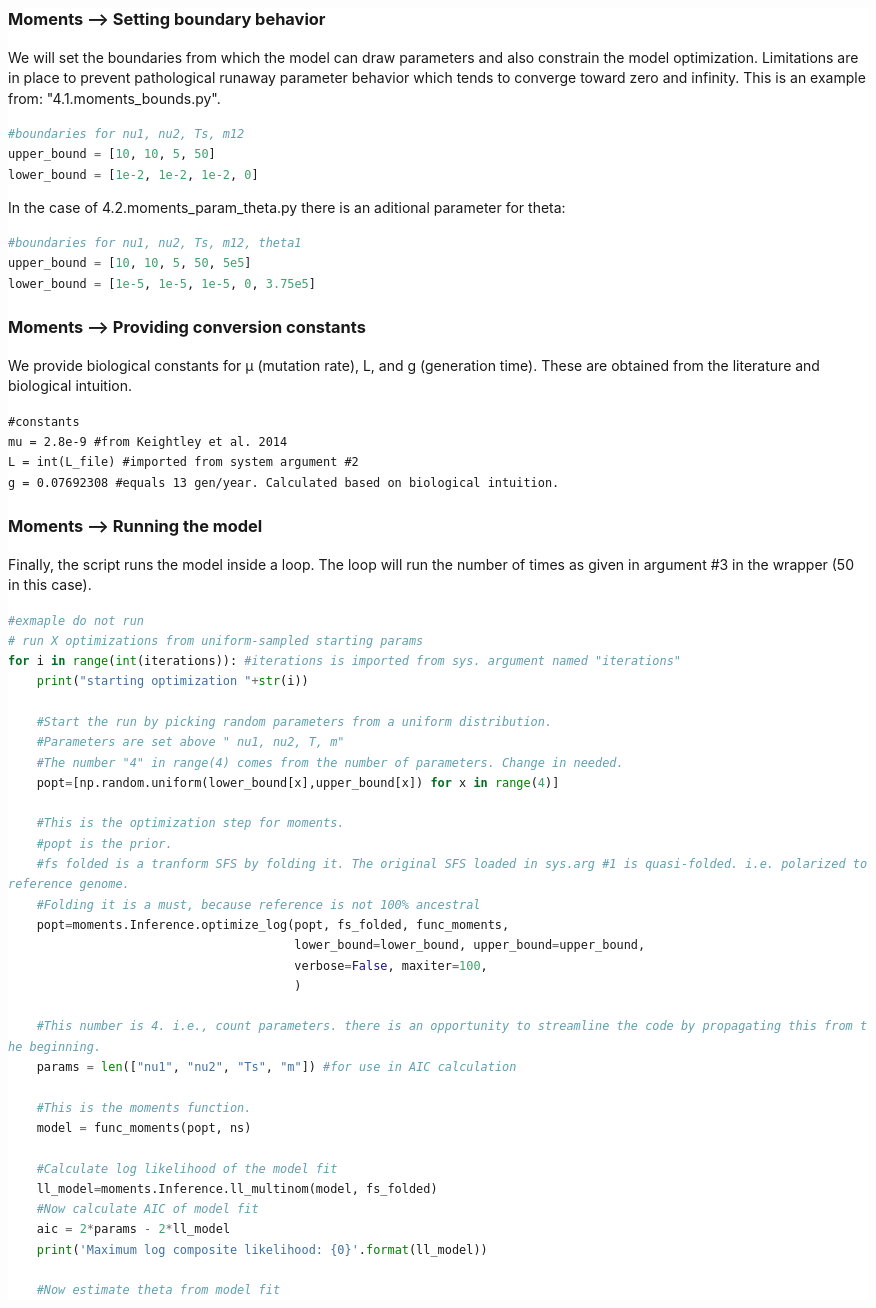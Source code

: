 ### Moments --> Setting boundary behavior
We will set the boundaries from which the model can draw parameters and also constrain the model optimization. Limitations are in place to prevent pathological runaway parameter behavior which tends to converge toward zero and infinity.  This is an example from: "4.1.moments_bounds.py". 
```python
#boundaries for nu1, nu2, Ts, m12
upper_bound = [10, 10, 5, 50]
lower_bound = [1e-2, 1e-2, 1e-2, 0]
```
In the case of 4.2.moments_param_theta.py there is an aditional parameter for theta:

```python
#boundaries for nu1, nu2, Ts, m12, theta1
upper_bound = [10, 10, 5, 50, 5e5]
lower_bound = [1e-5, 1e-5, 1e-5, 0, 3.75e5]
```

### Moments --> Providing conversion constants
We provide biological constants for μ (mutation rate), L, and g (generation time). These are obtained from the literature and biological intuition.
```
#constants
mu = 2.8e-9 #from Keightley et al. 2014
L = int(L_file) #imported from system argument #2
g = 0.07692308 #equals 13 gen/year. Calculated based on biological intuition.
```
### Moments --> Running the model
Finally, the script runs the model inside a loop. The loop will run the number of times as given in argument #3 in the wrapper (50 in this case).
```python
#exmaple do not run
# run X optimizations from uniform-sampled starting params
for i in range(int(iterations)): #iterations is imported from sys. argument named "iterations"
    print("starting optimization "+str(i))

    #Start the run by picking random parameters from a uniform distribution.
    #Parameters are set above " nu1, nu2, T, m"
    #The number "4" in range(4) comes from the number of parameters. Change in needed.
    popt=[np.random.uniform(lower_bound[x],upper_bound[x]) for x in range(4)]

    #This is the optimization step for moments.
    #popt is the prior.
    #fs folded is a tranform SFS by folding it. The original SFS loaded in sys.arg #1 is quasi-folded. i.e. polarized to reference genome.
    #Folding it is a must, because reference is not 100% ancestral
    popt=moments.Inference.optimize_log(popt, fs_folded, func_moments,
                                        lower_bound=lower_bound, upper_bound=upper_bound,
                                        verbose=False, maxiter=100,
                                        )

    #This number is 4. i.e., count parameters. there is an opportunity to streamline the code by propagating this from the beginning.
    params = len(["nu1", "nu2", "Ts", "m"]) #for use in AIC calculation

    #This is the moments function.
    model = func_moments(popt, ns)

    #Calculate log likelihood of the model fit
    ll_model=moments.Inference.ll_multinom(model, fs_folded)
    #Now calculate AIC of model fit
    aic = 2*params - 2*ll_model
    print('Maximum log composite likelihood: {0}'.format(ll_model))

    #Now estimate theta from model fit
```